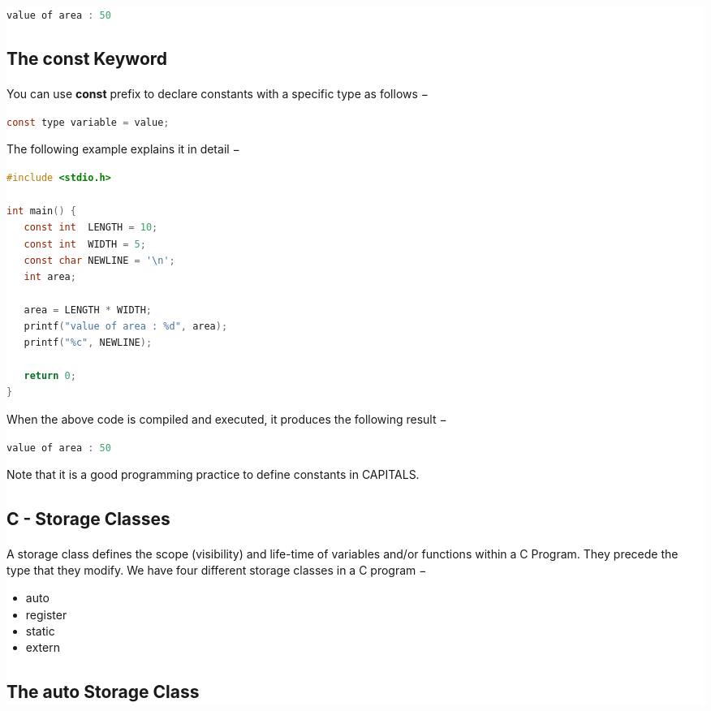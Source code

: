 ```c
value of area : 50

```

## The const Keyword

You can use **const** prefix to declare constants with a specific type as follows −

```c
const type variable = value;

```

The following example explains it in detail −

```c
#include <stdio.h>

int main() {
   const int  LENGTH = 10;
   const int  WIDTH = 5;
   const char NEWLINE = '\n';
   int area;  
   
   area = LENGTH * WIDTH;
   printf("value of area : %d", area);
   printf("%c", NEWLINE);

   return 0;
}
```

When the above code is compiled and executed, it produces the following result −

```c
value of area : 50

```

Note that it is a good programming practice to define constants in CAPITALS.

## C - Storage Classes

A storage class defines the scope (visibility) and life-time of variables and/or functions within a C Program. They precede the type that they modify. We have four different storage classes in a C program −

-   auto
-   register
-   static
-   extern

## The auto Storage Class
